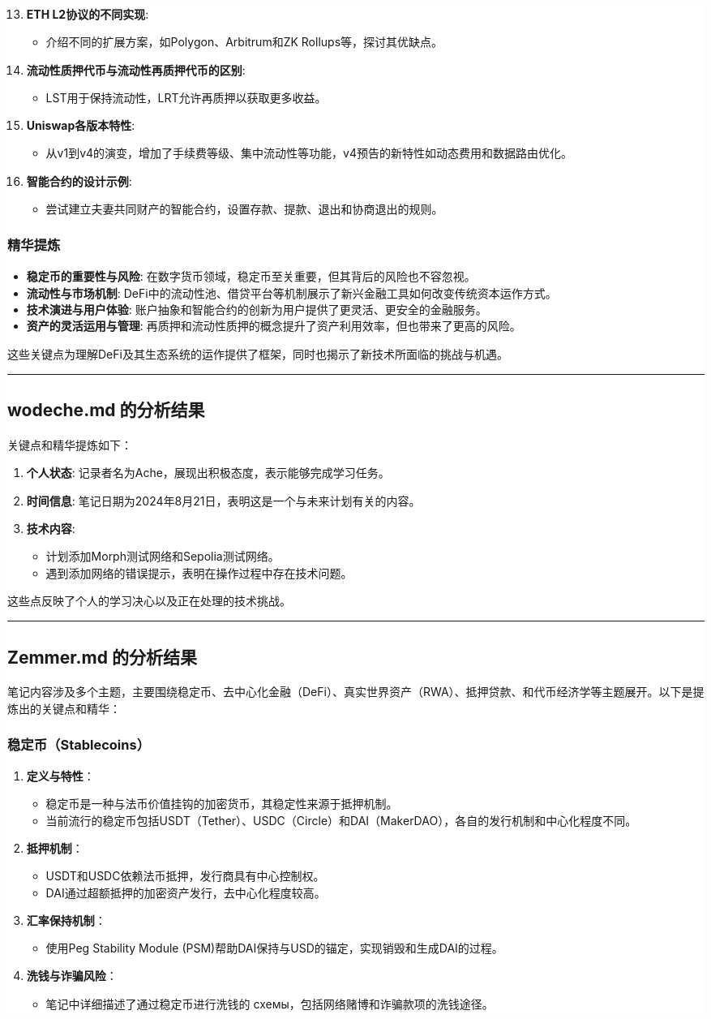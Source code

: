 13. **ETH L2协议的不同实现**:
    - 介绍不同的扩展方案，如Polygon、Arbitrum和ZK Rollups等，探讨其优缺点。

14. **流动性质押代币与流动性再质押代币的区别**:
    - LST用于保持流动性，LRT允许再质押以获取更多收益。

15. **Uniswap各版本特性**:
    - 从v1到v4的演变，增加了手续费等级、集中流动性等功能，v4预告的新特性如动态费用和数据路由优化。

16. **智能合约的设计示例**:
    - 尝试建立夫妻共同财产的智能合约，设置存款、提款、退出和协商退出的规则。

### 精华提炼

- **稳定币的重要性与风险**: 在数字货币领域，稳定币至关重要，但其背后的风险也不容忽视。
- **流动性与市场机制**: DeFi中的流动性池、借贷平台等机制展示了新兴金融工具如何改变传统资本运作方式。
- **技术演进与用户体验**: 账户抽象和智能合约的创新为用户提供了更灵活、更安全的金融服务。
- **资产的灵活运用与管理**: 再质押和流动性质押的概念提升了资产利用效率，但也带来了更高的风险。

这些关键点为理解DeFi及其生态系统的运作提供了框架，同时也揭示了新技术所面临的挑战与机遇。

---

## wodeche.md 的分析结果

关键点和精华提炼如下：

1. **个人状态**: 记录者名为Ache，展现出积极态度，表示能够完成学习任务。
  
2. **时间信息**: 笔记日期为2024年8月21日，表明这是一个与未来计划有关的内容。

3. **技术内容**:
   - 计划添加Morph测试网络和Sepolia测试网络。
   - 遇到添加网络的错误提示，表明在操作过程中存在技术问题。

这些点反映了个人的学习决心以及正在处理的技术挑战。

---

## Zemmer.md 的分析结果

笔记内容涉及多个主题，主要围绕稳定币、去中心化金融（DeFi）、真实世界资产（RWA）、抵押贷款、和代币经济学等主题展开。以下是提炼出的关键点和精华：

### 稳定币（Stablecoins）
1. **定义与特性**：
   - 稳定币是一种与法币价值挂钩的加密货币，其稳定性来源于抵押机制。
   - 当前流行的稳定币包括USDT（Tether）、USDC（Circle）和DAI（MakerDAO），各自的发行机制和中心化程度不同。

2. **抵押机制**：
   - USDT和USDC依赖法币抵押，发行商具有中心控制权。
   - DAI通过超额抵押的加密资产发行，去中心化程度较高。

3. **汇率保持机制**：
   - 使用Peg Stability Module (PSM)帮助DAI保持与USD的锚定，实现销毁和生成DAI的过程。

4. **洗钱与诈骗风险**：
   - 笔记中详细描述了通过稳定币进行洗钱的 схемы，包括网络赌博和诈骗款项的洗钱途径。
